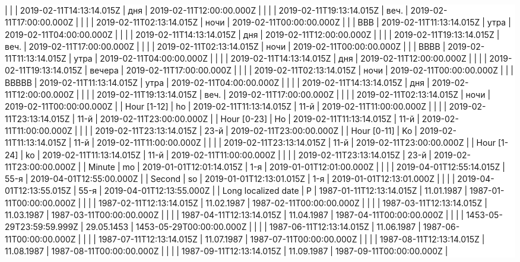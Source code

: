 |                                      |              | 2019-02-11T14:13:14.015Z | дня                                                 | 2019-02-11T12:00:00.000Z |
|                                      |              | 2019-02-11T19:13:14.015Z | веч.                                                | 2019-02-11T17:00:00.000Z |
|                                      |              | 2019-02-11T02:13:14.015Z | ночи                                                | 2019-02-11T00:00:00.000Z |
|                                      | BBB          | 2019-02-11T11:13:14.015Z | утра                                                | 2019-02-11T04:00:00.000Z |
|                                      |              | 2019-02-11T14:13:14.015Z | дня                                                 | 2019-02-11T12:00:00.000Z |
|                                      |              | 2019-02-11T19:13:14.015Z | веч.                                                | 2019-02-11T17:00:00.000Z |
|                                      |              | 2019-02-11T02:13:14.015Z | ночи                                                | 2019-02-11T00:00:00.000Z |
|                                      | BBBB         | 2019-02-11T11:13:14.015Z | утра                                                | 2019-02-11T04:00:00.000Z |
|                                      |              | 2019-02-11T14:13:14.015Z | дня                                                 | 2019-02-11T12:00:00.000Z |
|                                      |              | 2019-02-11T19:13:14.015Z | вечера                                              | 2019-02-11T17:00:00.000Z |
|                                      |              | 2019-02-11T02:13:14.015Z | ночи                                                | 2019-02-11T00:00:00.000Z |
|                                      | BBBBB        | 2019-02-11T11:13:14.015Z | утра                                                | 2019-02-11T04:00:00.000Z |
|                                      |              | 2019-02-11T14:13:14.015Z | дня                                                 | 2019-02-11T12:00:00.000Z |
|                                      |              | 2019-02-11T19:13:14.015Z | веч.                                                | 2019-02-11T17:00:00.000Z |
|                                      |              | 2019-02-11T02:13:14.015Z | ночи                                                | 2019-02-11T00:00:00.000Z |
| Hour [1-12]                          | ho           | 2019-02-11T11:13:14.015Z | 11-й                                                | 2019-02-11T11:00:00.000Z |
|                                      |              | 2019-02-11T23:13:14.015Z | 11-й                                                | 2019-02-11T23:00:00.000Z |
| Hour [0-23]                          | Ho           | 2019-02-11T11:13:14.015Z | 11-й                                                | 2019-02-11T11:00:00.000Z |
|                                      |              | 2019-02-11T23:13:14.015Z | 23-й                                                | 2019-02-11T23:00:00.000Z |
| Hour [0-11]                          | Ko           | 2019-02-11T11:13:14.015Z | 11-й                                                | 2019-02-11T11:00:00.000Z |
|                                      |              | 2019-02-11T23:13:14.015Z | 11-й                                                | 2019-02-11T23:00:00.000Z |
| Hour [1-24]                          | ko           | 2019-02-11T11:13:14.015Z | 11-й                                                | 2019-02-11T11:00:00.000Z |
|                                      |              | 2019-02-11T23:13:14.015Z | 23-й                                                | 2019-02-11T23:00:00.000Z |
| Minute                               | mo           | 2019-01-01T12:01:14.015Z | 1-я                                                 | 2019-01-01T12:01:00.000Z |
|                                      |              | 2019-04-01T12:55:14.015Z | 55-я                                                | 2019-04-01T12:55:00.000Z |
| Second                               | so           | 2019-01-01T12:13:01.015Z | 1-я                                                 | 2019-01-01T12:13:01.000Z |
|                                      |              | 2019-04-01T12:13:55.015Z | 55-я                                                | 2019-04-01T12:13:55.000Z |
| Long localized date                  | P            | 1987-01-11T12:13:14.015Z | 11.01.1987                                          | 1987-01-11T00:00:00.000Z |
|                                      |              | 1987-02-11T12:13:14.015Z | 11.02.1987                                          | 1987-02-11T00:00:00.000Z |
|                                      |              | 1987-03-11T12:13:14.015Z | 11.03.1987                                          | 1987-03-11T00:00:00.000Z |
|                                      |              | 1987-04-11T12:13:14.015Z | 11.04.1987                                          | 1987-04-11T00:00:00.000Z |
|                                      |              | 1453-05-29T23:59:59.999Z | 29.05.1453                                          | 1453-05-29T00:00:00.000Z |
|                                      |              | 1987-06-11T12:13:14.015Z | 11.06.1987                                          | 1987-06-11T00:00:00.000Z |
|                                      |              | 1987-07-11T12:13:14.015Z | 11.07.1987                                          | 1987-07-11T00:00:00.000Z |
|                                      |              | 1987-08-11T12:13:14.015Z | 11.08.1987                                          | 1987-08-11T00:00:00.000Z |
|                                      |              | 1987-09-11T12:13:14.015Z | 11.09.1987                                          | 1987-09-11T00:00:00.000Z |